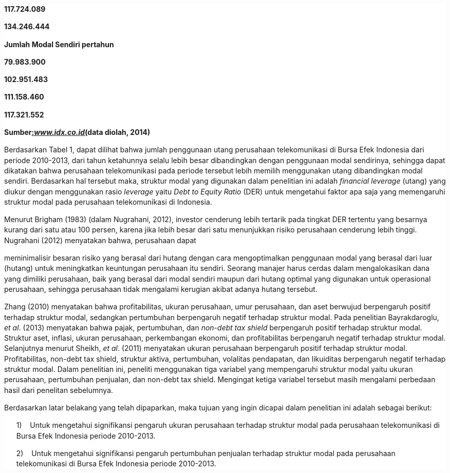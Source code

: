 <p><span class="font2" style="font-weight:bold;">117.724.089</span></p></td><td style="vertical-align:middle;">
<p><span class="font2" style="font-weight:bold;">134.246.444</span></p></td></tr>
<tr><td style="vertical-align:top;"></td><td colspan="2" style="vertical-align:bottom;">
<p><span class="font2" style="font-weight:bold;">Jumlah Modal Sendiri pertahun</span></p></td><td style="vertical-align:bottom;">
<p><span class="font2" style="font-weight:bold;">79.983.900</span></p></td><td style="vertical-align:bottom;">
<p><span class="font2" style="font-weight:bold;">102.951.483</span></p></td><td style="vertical-align:bottom;">
<p><span class="font2" style="font-weight:bold;">111.158.460</span></p></td><td style="vertical-align:bottom;">
<p><span class="font2" style="font-weight:bold;">117.321.552</span></p></td></tr>
</table>
<p><span class="font4" style="font-weight:bold;">Sumber</span><a href="http://www.idx.co.id/"><span class="font4" style="font-weight:bold;">:</span><span class="font4" style="font-weight:bold;font-style:italic;text-decoration:underline;">www.idx.co.id</span><span class="font4" style="font-weight:bold;">(</span></a><span class="font4" style="font-weight:bold;">data diolah, 2014)</span></p>
<p><span class="font4">Berdasarkan Tabel 1, dapat dilihat bahwa jumlah penggunaan utang perusahaan telekomunikasi di Bursa Efek Indonesia dari periode 2010-2013, dari tahun ketahunnya selalu lebih besar dibandingkan dengan penggunaan modal sendirinya, sehingga dapat dikatakan bahwa perusahaan telekomunikasi pada periode tersebut lebih memilih menggunakan utang dibandingkan modal sendiri. Berdasarkan hal tersebut maka, struktur modal yang digunakan dalam penelitian ini adalah </span><span class="font4" style="font-style:italic;">financial leverage</span><span class="font4"> (utang) yang diukur dengan menggunakan rasio </span><span class="font4" style="font-style:italic;">leverage</span><span class="font4"> yaitu </span><span class="font4" style="font-style:italic;">Debt to Equity Ratio</span><span class="font4"> (DER) untuk mengetahui faktor apa saja yang memengaruhi struktur modal pada perusahaan telekomunikasi di Indonesia.</span></p>
<p><span class="font4">Menurut Brigham (1983) (dalam Nugrahani, 2012), investor cenderung lebih tertarik pada tingkat DER tertentu yang besarnya kurang dari satu atau 100 persen, karena jika lebih besar dari satu menunjukkan risiko perusahaan cenderung lebih tinggi. Nugrahani (2012) menyatakan bahwa, perusahaan dapat</span></p>
<p><span class="font4">meminimalisir besaran risiko yang berasal dari hutang dengan cara mengoptimalkan penggunaan modal yang berasal dari luar (hutang) untuk meningkatkan keuntungan perusahaan itu sendiri. Seorang manajer harus cerdas dalam mengalokasikan dana yang dimiliki perusahaan, baik yang berasal dari modal sendiri maupun dari hutang optimal yang digunakan untuk operasional perusahaan, sehingga perusahaan tidak mengalami kerugian akibat adanya hutang tersebut.</span></p>
<p><span class="font4">Zhang (2010) menyatakan bahwa profitabilitas, ukuran perusahaan, umur perusahaan, dan aset berwujud berpengaruh positif terhadap struktur modal, sedangkan pertumbuhan berpengaruh negatif terhadap struktur modal. Pada penelitian Bayrakdaroglu, </span><span class="font4" style="font-style:italic;">et al</span><span class="font4">. (2013) menyatakan bahwa pajak, pertumbuhan, dan </span><span class="font4" style="font-style:italic;">non-debt tax shield</span><span class="font4"> berpengaruh positif terhadap struktur modal. Struktur aset, inflasi, ukuran perusahaan, perkembangan ekonomi, dan profitabilitas berpengaruh negatif terhadap struktur modal. Selanjutnya menurut Sheikh, </span><span class="font4" style="font-style:italic;">et al</span><span class="font4">. (2011) menyatakan ukuran perusahaan berpengaruh positif terhadap struktur modal. Profitabilitas, non-debt tax shield, struktur aktiva, pertumbuhan, volalitas pendapatan, dan likuiditas berpengaruh negatif terhadap struktur modal. Dalam penelitian ini, peneliti menggunakan tiga variabel yang mempengaruhi struktur modal yaitu ukuran perusahaan, pertumbuhan penjualan, dan non-debt tax shield. Mengingat ketiga variabel tersebut masih mengalami perbedaan hasil dari penelitan sebelumnya.</span></p>
<p><span class="font4">Berdasarkan latar belakang yang telah dipaparkan, maka tujuan yang ingin dicapai dalam penelitian ini adalah sebagai berikut:</span></p>
<ul style="list-style:none;"><li>
<p><span class="font4">1) &nbsp;&nbsp;&nbsp;Untuk mengetahui signifikansi pengaruh ukuran perusahaan terhadap struktur modal pada perusahaan telekomunikasi di Bursa Efek Indonesia periode 2010-2013.</span></p></li>
<li>
<p><span class="font4">2) &nbsp;&nbsp;&nbsp;Untuk mengetahui signifikansi pengaruh pertumbuhan penjualan terhadap struktur modal pada perusahaan telekomunikasi di Bursa Efek Indonesia periode 2010-2013.</span></p></li>
<li>